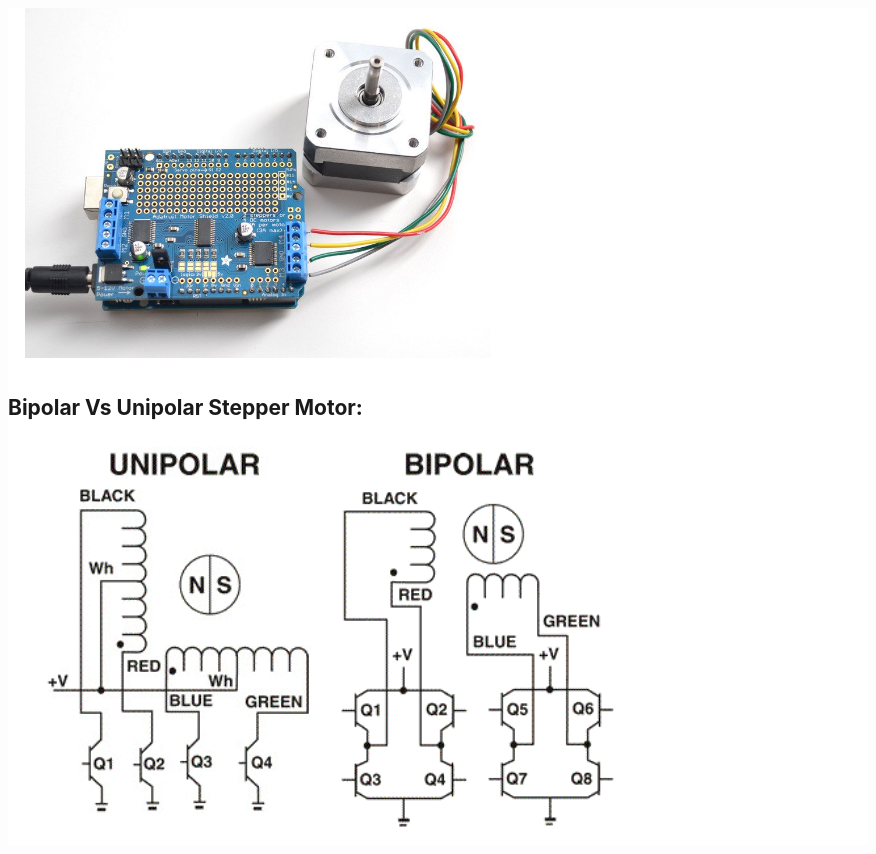 <img src="https://github.com/ajdooley/lab-journal/blob/master/Connecting.jpg" width="500" height="350" />

## Bipolar Vs Unipolar Stepper Motor: 

<img src="https://github.com/ajdooley/lab-journal/blob/master/Polar.gif" width="650" height="400" />
